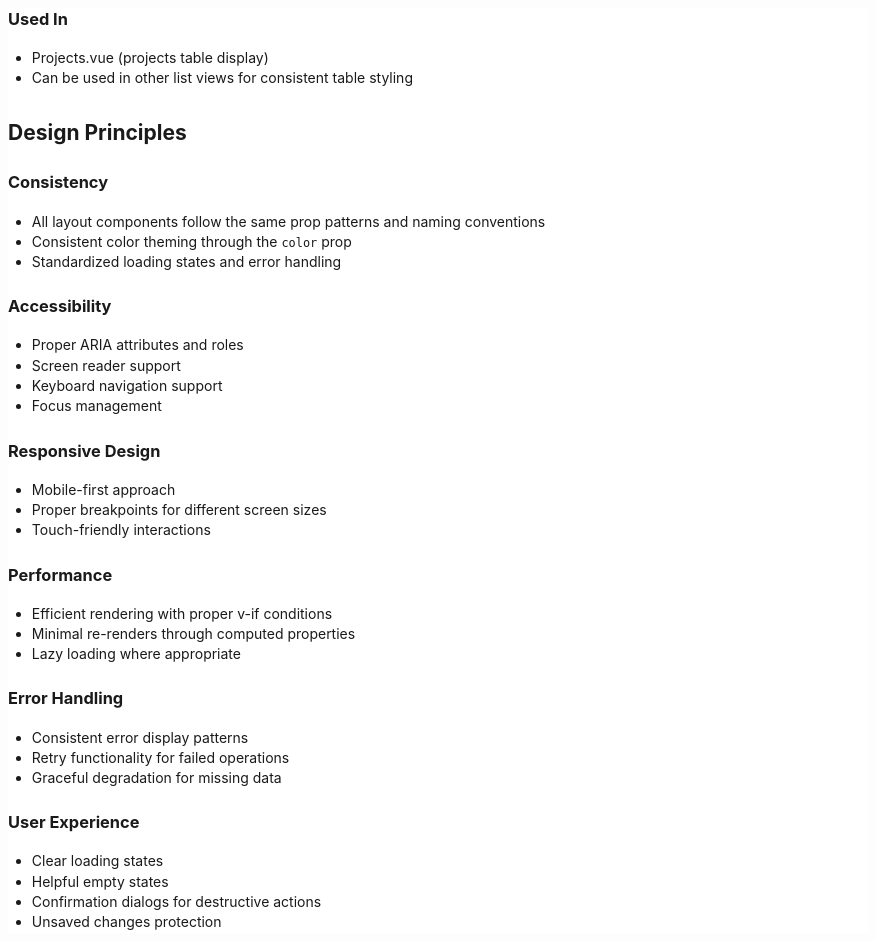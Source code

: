 ### Used In
- Projects.vue (projects table display)
- Can be used in other list views for consistent table styling

## Design Principles

### Consistency
- All layout components follow the same prop patterns and naming conventions
- Consistent color theming through the `color` prop
- Standardized loading states and error handling

### Accessibility
- Proper ARIA attributes and roles
- Screen reader support
- Keyboard navigation support
- Focus management

### Responsive Design
- Mobile-first approach
- Proper breakpoints for different screen sizes
- Touch-friendly interactions

### Performance
- Efficient rendering with proper v-if conditions
- Minimal re-renders through computed properties
- Lazy loading where appropriate

### Error Handling
- Consistent error display patterns
- Retry functionality for failed operations
- Graceful degradation for missing data

### User Experience
- Clear loading states
- Helpful empty states
- Confirmation dialogs for destructive actions
- Unsaved changes protection
